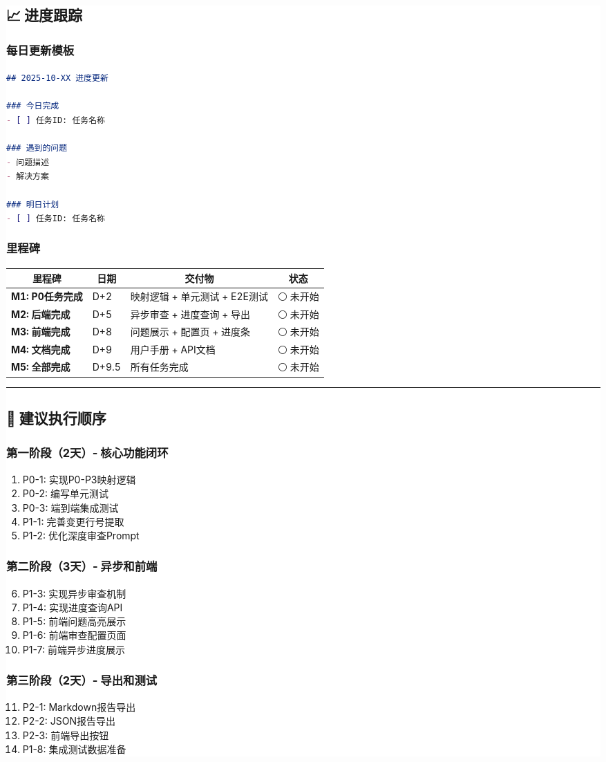 ## 📈 进度跟踪

### 每日更新模板

```markdown
## 2025-10-XX 进度更新

### 今日完成
- [ ] 任务ID: 任务名称

### 遇到的问题
- 问题描述
- 解决方案

### 明日计划
- [ ] 任务ID: 任务名称
```

### 里程碑

| 里程碑 | 日期 | 交付物 | 状态 |
|-------|------|-------|------|
| **M1: P0任务完成** | D+2 | 映射逻辑 + 单元测试 + E2E测试 | ⚪ 未开始 |
| **M2: 后端完成** | D+5 | 异步审查 + 进度查询 + 导出 | ⚪ 未开始 |
| **M3: 前端完成** | D+8 | 问题展示 + 配置页 + 进度条 | ⚪ 未开始 |
| **M4: 文档完成** | D+9 | 用户手册 + API文档 | ⚪ 未开始 |
| **M5: 全部完成** | D+9.5 | 所有任务完成 | ⚪ 未开始 |

---

## 🎯 建议执行顺序

### 第一阶段（2天）- 核心功能闭环
1. P0-1: 实现P0-P3映射逻辑
2. P0-2: 编写单元测试
3. P0-3: 端到端集成测试
4. P1-1: 完善变更行号提取
5. P1-2: 优化深度审查Prompt

### 第二阶段（3天）- 异步和前端
6. P1-3: 实现异步审查机制
7. P1-4: 实现进度查询API
8. P1-5: 前端问题高亮展示
9. P1-6: 前端审查配置页面
10. P1-7: 前端异步进度展示

### 第三阶段（2天）- 导出和测试
11. P2-1: Markdown报告导出
12. P2-2: JSON报告导出
13. P2-3: 前端导出按钮
14. P1-8: 集成测试数据准备
